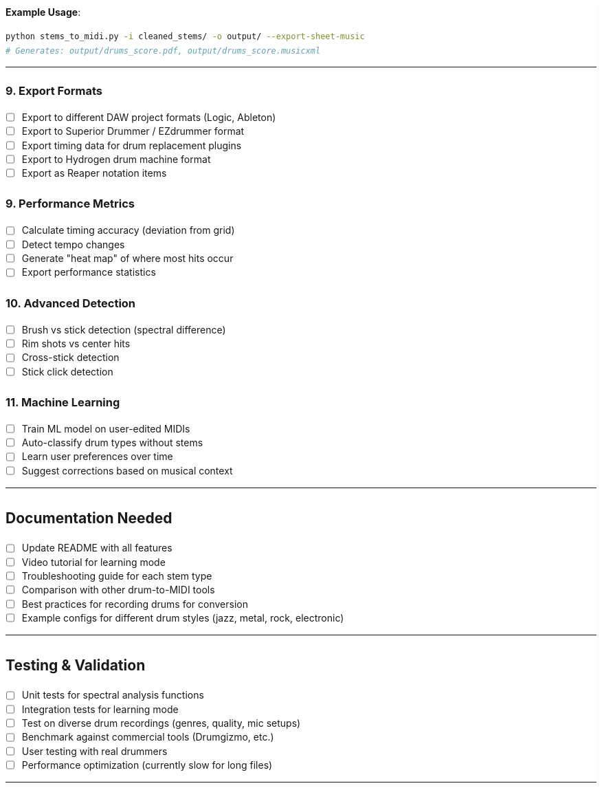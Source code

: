 **Example Usage**:
```bash
python stems_to_midi.py -i cleaned_stems/ -o output/ --export-sheet-music
# Generates: output/drums_score.pdf, output/drums_score.musicxml
```

---

### 9. Export Formats
- [ ] Export to different DAW project formats (Logic, Ableton)
- [ ] Export to Superior Drummer / EZdrummer format
- [ ] Export timing data for drum replacement plugins
- [ ] Export to Hydrogen drum machine format
- [ ] Export as Reaper notation items

### 9. Performance Metrics
- [ ] Calculate timing accuracy (deviation from grid)
- [ ] Detect tempo changes
- [ ] Generate "heat map" of where most hits occur
- [ ] Export performance statistics

### 10. Advanced Detection
- [ ] Brush vs stick detection (spectral difference)
- [ ] Rim shots vs center hits
- [ ] Cross-stick detection
- [ ] Stick click detection

### 11. Machine Learning
- [ ] Train ML model on user-edited MIDIs
- [ ] Auto-classify drum types without stems
- [ ] Learn user preferences over time
- [ ] Suggest corrections based on musical context

---

## Documentation Needed

- [ ] Update README with all features
- [ ] Video tutorial for learning mode
- [ ] Troubleshooting guide for each stem type
- [ ] Comparison with other drum-to-MIDI tools
- [ ] Best practices for recording drums for conversion
- [ ] Example configs for different drum styles (jazz, metal, rock, electronic)

---

## Testing & Validation

- [ ] Unit tests for spectral analysis functions
- [ ] Integration tests for learning mode
- [ ] Test on diverse drum recordings (genres, quality, mic setups)
- [ ] Benchmark against commercial tools (Drumgizmo, etc.)
- [ ] User testing with real drummers
- [ ] Performance optimization (currently slow for long files)

---